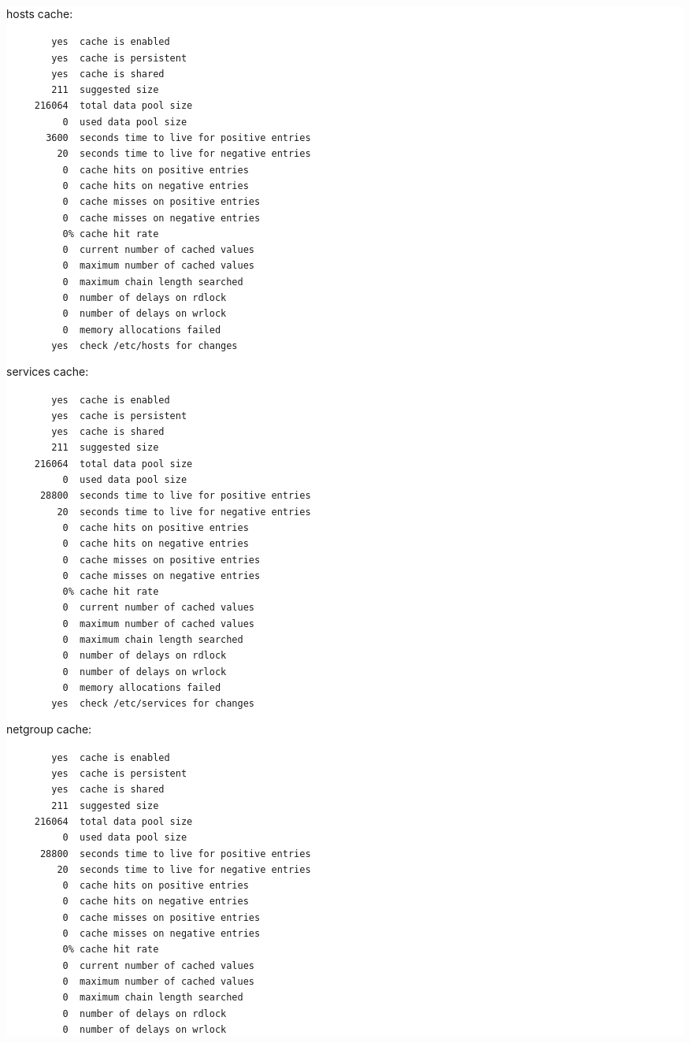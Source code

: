 hosts cache:

            yes  cache is enabled
            yes  cache is persistent
            yes  cache is shared
            211  suggested size
         216064  total data pool size
              0  used data pool size
           3600  seconds time to live for positive entries
             20  seconds time to live for negative entries
              0  cache hits on positive entries
              0  cache hits on negative entries
              0  cache misses on positive entries
              0  cache misses on negative entries
              0% cache hit rate
              0  current number of cached values
              0  maximum number of cached values
              0  maximum chain length searched
              0  number of delays on rdlock
              0  number of delays on wrlock
              0  memory allocations failed
            yes  check /etc/hosts for changes

services cache:

            yes  cache is enabled
            yes  cache is persistent
            yes  cache is shared
            211  suggested size
         216064  total data pool size
              0  used data pool size
          28800  seconds time to live for positive entries
             20  seconds time to live for negative entries
              0  cache hits on positive entries
              0  cache hits on negative entries
              0  cache misses on positive entries
              0  cache misses on negative entries
              0% cache hit rate
              0  current number of cached values
              0  maximum number of cached values
              0  maximum chain length searched
              0  number of delays on rdlock
              0  number of delays on wrlock
              0  memory allocations failed
            yes  check /etc/services for changes

netgroup cache:

            yes  cache is enabled
            yes  cache is persistent
            yes  cache is shared
            211  suggested size
         216064  total data pool size
              0  used data pool size
          28800  seconds time to live for positive entries
             20  seconds time to live for negative entries
              0  cache hits on positive entries
              0  cache hits on negative entries
              0  cache misses on positive entries
              0  cache misses on negative entries
              0% cache hit rate
              0  current number of cached values
              0  maximum number of cached values
              0  maximum chain length searched
              0  number of delays on rdlock
              0  number of delays on wrlock